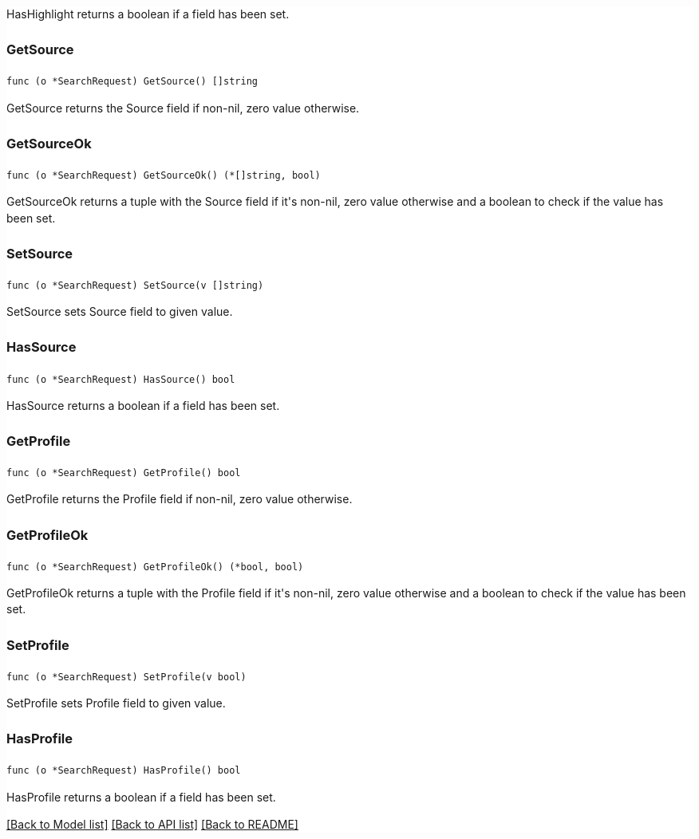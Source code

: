 HasHighlight returns a boolean if a field has been set.

### GetSource

`func (o *SearchRequest) GetSource() []string`

GetSource returns the Source field if non-nil, zero value otherwise.

### GetSourceOk

`func (o *SearchRequest) GetSourceOk() (*[]string, bool)`

GetSourceOk returns a tuple with the Source field if it's non-nil, zero value otherwise
and a boolean to check if the value has been set.

### SetSource

`func (o *SearchRequest) SetSource(v []string)`

SetSource sets Source field to given value.

### HasSource

`func (o *SearchRequest) HasSource() bool`

HasSource returns a boolean if a field has been set.

### GetProfile

`func (o *SearchRequest) GetProfile() bool`

GetProfile returns the Profile field if non-nil, zero value otherwise.

### GetProfileOk

`func (o *SearchRequest) GetProfileOk() (*bool, bool)`

GetProfileOk returns a tuple with the Profile field if it's non-nil, zero value otherwise
and a boolean to check if the value has been set.

### SetProfile

`func (o *SearchRequest) SetProfile(v bool)`

SetProfile sets Profile field to given value.

### HasProfile

`func (o *SearchRequest) HasProfile() bool`

HasProfile returns a boolean if a field has been set.


[[Back to Model list]](../README.md#documentation-for-models) [[Back to API list]](../README.md#documentation-for-api-endpoints) [[Back to README]](../README.md)


